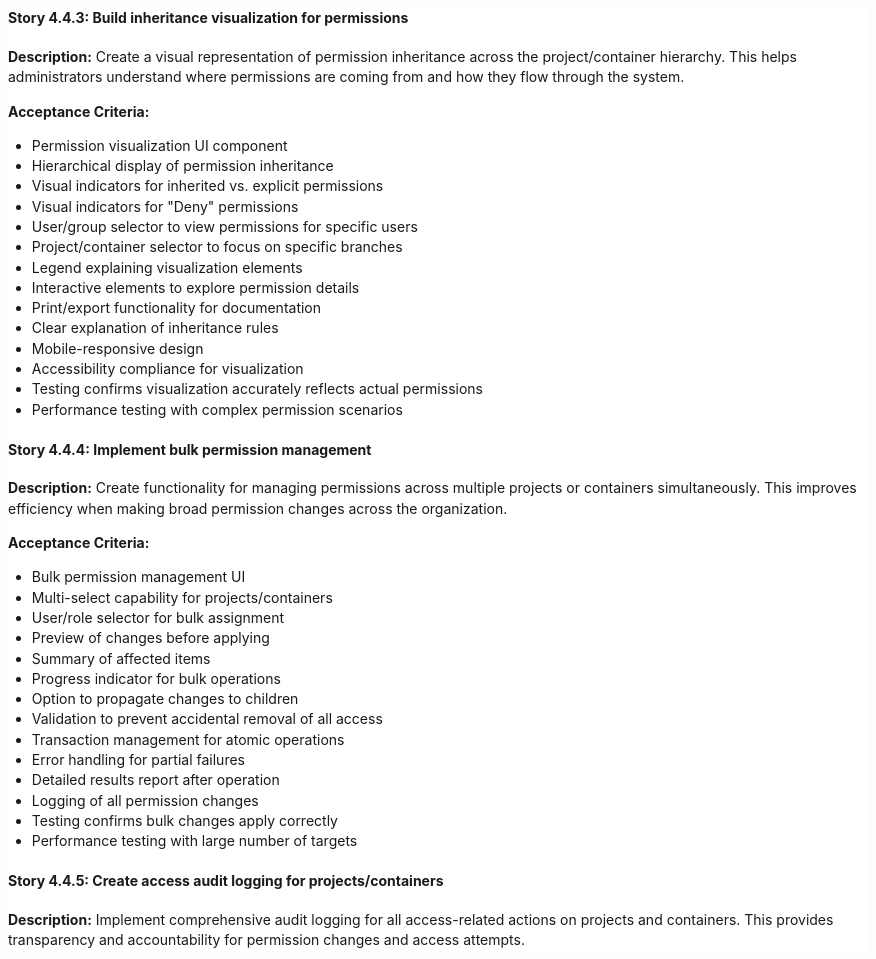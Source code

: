 #### Story 4.4.3: Build inheritance visualization for permissions

**Description:**
Create a visual representation of permission inheritance across the project/container hierarchy. This helps administrators understand where permissions are coming from and how they flow through the system.

**Acceptance Criteria:**
- Permission visualization UI component
- Hierarchical display of permission inheritance
- Visual indicators for inherited vs. explicit permissions
- Visual indicators for "Deny" permissions
- User/group selector to view permissions for specific users
- Project/container selector to focus on specific branches
- Legend explaining visualization elements
- Interactive elements to explore permission details
- Print/export functionality for documentation
- Clear explanation of inheritance rules
- Mobile-responsive design
- Accessibility compliance for visualization
- Testing confirms visualization accurately reflects actual permissions
- Performance testing with complex permission scenarios

#### Story 4.4.4: Implement bulk permission management

**Description:**
Create functionality for managing permissions across multiple projects or containers simultaneously. This improves efficiency when making broad permission changes across the organization.

**Acceptance Criteria:**
- Bulk permission management UI
- Multi-select capability for projects/containers
- User/role selector for bulk assignment
- Preview of changes before applying
- Summary of affected items
- Progress indicator for bulk operations
- Option to propagate changes to children
- Validation to prevent accidental removal of all access
- Transaction management for atomic operations
- Error handling for partial failures
- Detailed results report after operation
- Logging of all permission changes
- Testing confirms bulk changes apply correctly
- Performance testing with large number of targets

#### Story 4.4.5: Create access audit logging for projects/containers

**Description:**
Implement comprehensive audit logging for all access-related actions on projects and containers. This provides transparency and accountability for permission changes and access attempts.
